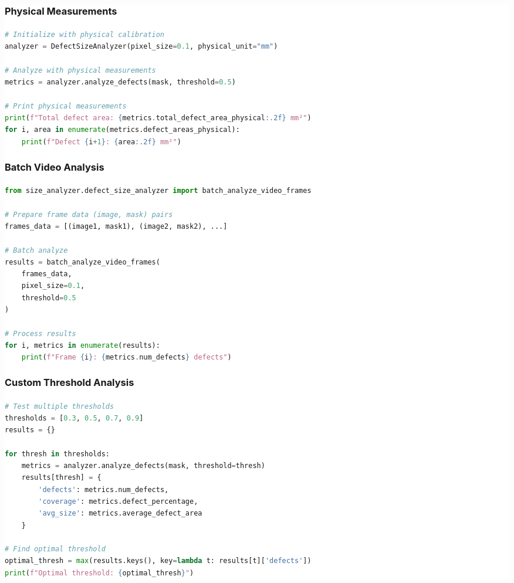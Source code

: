 ### Physical Measurements
```python
# Initialize with physical calibration
analyzer = DefectSizeAnalyzer(pixel_size=0.1, physical_unit="mm")

# Analyze with physical measurements
metrics = analyzer.analyze_defects(mask, threshold=0.5)

# Print physical measurements
print(f"Total defect area: {metrics.total_defect_area_physical:.2f} mm²")
for i, area in enumerate(metrics.defect_areas_physical):
    print(f"Defect {i+1}: {area:.2f} mm²")
```

### Batch Video Analysis
```python
from size_analyzer.defect_size_analyzer import batch_analyze_video_frames

# Prepare frame data (image, mask) pairs
frames_data = [(image1, mask1), (image2, mask2), ...]

# Batch analyze
results = batch_analyze_video_frames(
    frames_data, 
    pixel_size=0.1, 
    threshold=0.5
)

# Process results
for i, metrics in enumerate(results):
    print(f"Frame {i}: {metrics.num_defects} defects")
```

### Custom Threshold Analysis
```python
# Test multiple thresholds
thresholds = [0.3, 0.5, 0.7, 0.9]
results = {}

for thresh in thresholds:
    metrics = analyzer.analyze_defects(mask, threshold=thresh)
    results[thresh] = {
        'defects': metrics.num_defects,
        'coverage': metrics.defect_percentage,
        'avg_size': metrics.average_defect_area
    }

# Find optimal threshold
optimal_thresh = max(results.keys(), key=lambda t: results[t]['defects'])
print(f"Optimal threshold: {optimal_thresh}")
```
